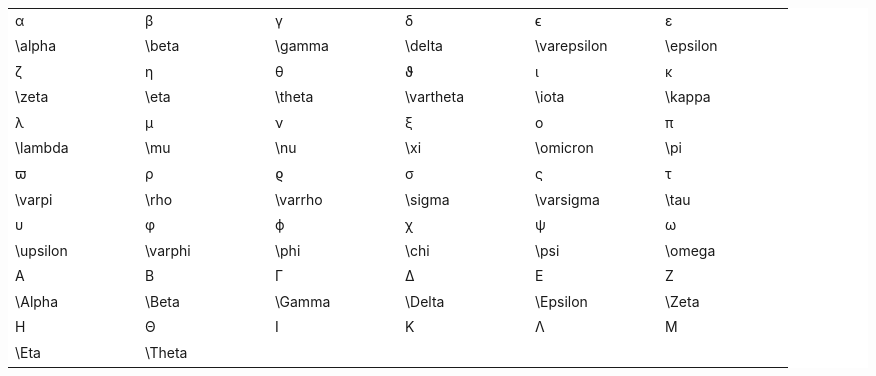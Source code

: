 <table class="table-view log-set-param"><tbody><tr><td align="left" valign="top" width="116"><div class="para">α</div></td><td align="left" valign="top" width="116"><div class="para">β</div></td><td align="left" valign="top" width="116"><div class="para">γ</div></td><td align="left" valign="top" width="116"><div class="para">δ</div></td><td align="left" valign="top" width="116">ϵ</td><td align="left" valign="top" width="116">ε</td></tr><tr><td align="left" valign="top" width="116"><div class="para">\alpha</div></td><td align="left" valign="top" width="116"><div class="para">\beta</div></td><td align="left" valign="top" width="116"><div class="para">\gamma</div></td><td align="left" valign="top" width="116"><div class="para">\delta</div></td><td align="left" valign="top" width="116"><div class="para">\varepsilon</div></td><td align="left" valign="top" width="116"><div class="para">\epsilon</div></td></tr><tr><td align="left" valign="top" width="116"><div class="para">ζ</div></td><td align="left" valign="top" width="116"><div class="para">η</div></td><td align="left" valign="top" width="116"><div class="para">θ</div></td><td align="left" valign="top" width="116">ϑ</td><td align="left" valign="top" width="116"><div class="para">ι</div></td><td align="left" valign="top" width="116"><div class="para">κ</div></td></tr><tr><td align="left" valign="top" width="116"><div class="para">\zeta</div></td><td align="left" valign="top" width="116"><div class="para">\eta</div></td><td align="left" valign="top" width="116"><div class="para">\theta</div></td><td align="left" valign="top" width="116"><div class="para">\vartheta</div></td><td align="left" valign="top" width="116"><div class="para">\iota</div></td><td align="left" valign="top" width="116"><div class="para">\kappa</div></td></tr><tr><td align="left" valign="top" width="116"><div class="para">λ</div></td><td align="left" valign="top" width="116"><div class="para">μ</div></td><td align="left" valign="top" width="116"><div class="para">ν</div></td><td align="left" valign="top" width="116"><div class="para">ξ</div></td><td align="left" valign="top" width="116"><div class="para">ο</div></td><td align="left" valign="top" width="116"><div class="para">π</div></td></tr><tr><td align="left" valign="top" width="116"><div class="para">\lambda</div></td><td align="left" valign="top" width="116"><div class="para">\mu</div></td><td align="left" valign="top" width="116"><div class="para">\nu</div></td><td align="left" valign="top" width="116"><div class="para">\xi</div></td><td align="left" valign="top" width="116"><div class="para">\omicron</div></td><td align="left" valign="top" width="116"><div class="para">\pi</div></td></tr><tr><td align="left" valign="top" width="116">ϖ</td><td align="left" valign="top" width="116">ρ</td><td align="left" valign="top" width="116">ϱ</td><td align="left" valign="top" width="116"><div class="para">σ</div></td><td align="left" valign="top" width="116">ς</td><td align="left" valign="top" width="116"><div class="para">τ</div></td></tr><tr><td align="left" valign="top" width="116"><div class="para">\varpi</div></td><td align="left" valign="top" width="116"><div class="para">\rho</div></td><td align="left" valign="top" width="116"><div class="para">\varrho</div></td><td align="left" valign="top" width="116"><div class="para">\sigma</div></td><td align="left" valign="top" width="116"><div class="para">\varsigma</div></td><td align="left" valign="top" width="116"><div class="para">\tau</div></td></tr><tr><td align="left" valign="top" width="116"><div class="para">υ</div></td><td align="left" valign="top" width="116">φ</td><td align="left" valign="top" width="116">ϕ</td><td align="left" valign="top" width="116"><div class="para">χ</div></td><td align="left" valign="top" width="116"><div class="para">ψ</div></td><td align="left" valign="top" width="116"><div class="para">ω</div></td></tr><tr><td align="left" valign="top" width="116"><div class="para">\upsilon</div></td><td align="left" valign="top" width="116"><div class="para">\varphi</div></td><td align="left" valign="top" width="116"><div class="para">\phi</div></td><td align="left" valign="top" width="116"><div class="para">\chi</div></td><td align="left" valign="top" width="116"><div class="para">\psi</div></td><td align="left" valign="top" width="116"><div class="para">\omega</div></td></tr><tr><td align="left" valign="top" width="116"><div class="para">Α</div></td><td align="left" valign="top" width="116"><div class="para">Β</div></td><td align="left" valign="top" width="116"><div class="para">Γ</div></td><td align="left" valign="top" width="116"><div class="para">Δ</div></td><td align="left" valign="top" width="116"><div class="para">Ε</div></td><td align="left" valign="top" width="116"><div class="para">Ζ</div></td></tr><tr><td align="left" valign="top" width="116"><div class="para">\Alpha</div></td><td align="left" valign="top" width="116"><div class="para">\Beta</div></td><td align="left" valign="top" width="116"><div class="para">\Gamma</div></td><td align="left" valign="top" width="116"><div class="para">\Delta</div></td><td align="left" valign="top" width="116"><div class="para">\Epsilon</div></td><td align="left" valign="top" width="116"><div class="para">\Zeta</div></td></tr><tr><td align="left" valign="top" width="116"><div class="para">Η</div></td><td align="left" valign="top" width="116"><div class="para">Θ</div></td><td align="left" valign="top" width="116"><div class="para">Ι</div></td><td align="left" valign="top" width="116"><div class="para">Κ</div></td><td align="left" valign="top" width="116"><div class="para">Λ</div></td><td align="left" valign="top" width="116"><div class="para">Μ</div></td></tr><tr><td align="left" valign="top" width="116"><div class="para">\Eta</div></td><td align="left" valign="top" width="116"><div class="para">\Theta</div></td><td align="left" valign="top" width="116">
